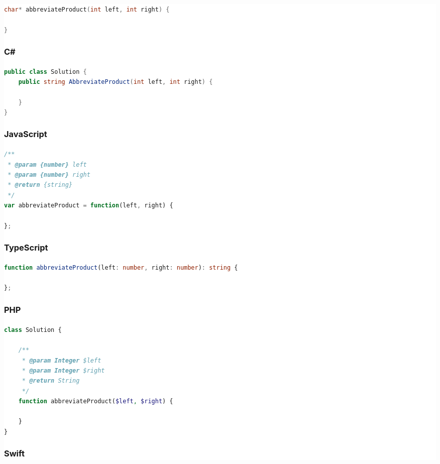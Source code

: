 ```c
char* abbreviateProduct(int left, int right) {
    
}
```

### C#

```csharp
public class Solution {
    public string AbbreviateProduct(int left, int right) {
        
    }
}
```

### JavaScript

```javascript
/**
 * @param {number} left
 * @param {number} right
 * @return {string}
 */
var abbreviateProduct = function(left, right) {
    
};
```

### TypeScript

```typescript
function abbreviateProduct(left: number, right: number): string {
    
};
```

### PHP

```php
class Solution {

    /**
     * @param Integer $left
     * @param Integer $right
     * @return String
     */
    function abbreviateProduct($left, $right) {
        
    }
}
```

### Swift
